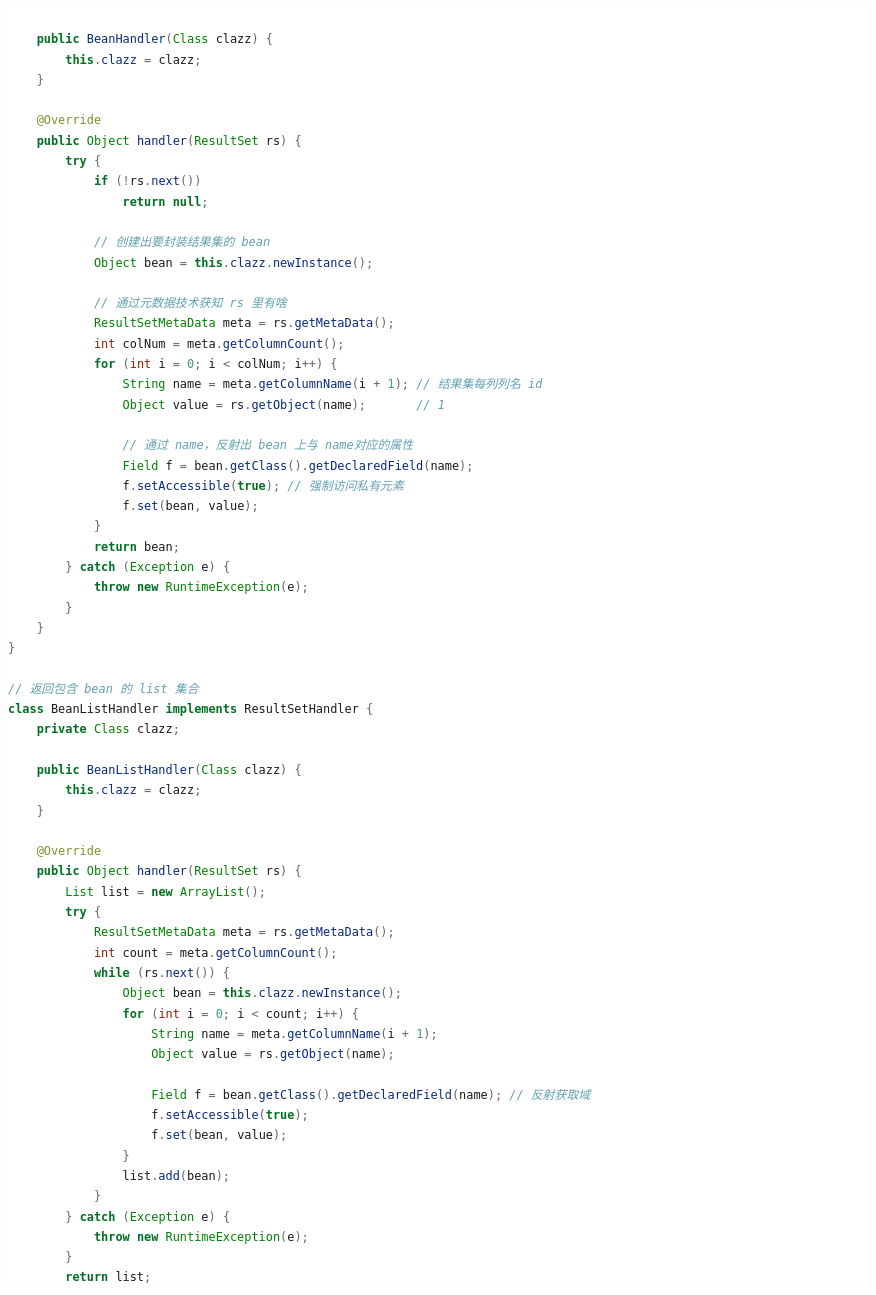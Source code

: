 ```java

	public BeanHandler(Class clazz) {
		this.clazz = clazz;
	}

	@Override
	public Object handler(ResultSet rs) {
		try {
			if (!rs.next())
				return null;

			// 创建出要封装结果集的 bean
			Object bean = this.clazz.newInstance();

			// 通过元数据技术获知 rs 里有啥
			ResultSetMetaData meta = rs.getMetaData();
			int colNum = meta.getColumnCount();
			for (int i = 0; i < colNum; i++) {
				String name = meta.getColumnName(i + 1); // 结果集每列列名 id
				Object value = rs.getObject(name); 		 // 1

				// 通过 name，反射出 bean 上与 name对应的属性
				Field f = bean.getClass().getDeclaredField(name);
				f.setAccessible(true); // 强制访问私有元素
				f.set(bean, value);
			}
			return bean;
		} catch (Exception e) {
			throw new RuntimeException(e);
		}
	}
}

// 返回包含 bean 的 list 集合
class BeanListHandler implements ResultSetHandler {
	private Class clazz;

	public BeanListHandler(Class clazz) {
		this.clazz = clazz;
	}

	@Override
	public Object handler(ResultSet rs) {
		List list = new ArrayList();
		try {
			ResultSetMetaData meta = rs.getMetaData();
			int count = meta.getColumnCount();
			while (rs.next()) {
				Object bean = this.clazz.newInstance();
				for (int i = 0; i < count; i++) {
					String name = meta.getColumnName(i + 1);
					Object value = rs.getObject(name);

					Field f = bean.getClass().getDeclaredField(name); // 反射获取域
					f.setAccessible(true);
					f.set(bean, value);
				}
				list.add(bean);
			}
		} catch (Exception e) {
			throw new RuntimeException(e);
		}
		return list;
```